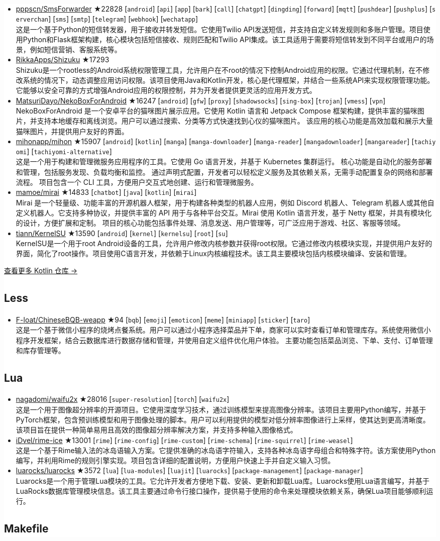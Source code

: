 - [pppscn/SmsForwarder](https://github.com/pppscn/SmsForwarder) ★22828 [`android`] [`api`] [`app`] [`bark`] [`call`] [`chatgpt`] [`dingding`] [`forward`] [`mqtt`] [`pushdear`] [`pushplus`] [`serverchan`] [`sms`] [`smtp`] [`telegram`] [`webhook`] [`wechatapp`]  
  这是一个基于Python的短信转发器，用于接收并转发短信。它使用Twilio API发送短信，并支持自定义转发规则和多账户管理。项目使用Python和Flask框架构建，核心模块包括短信接收、规则匹配和Twilio API集成。该工具适用于需要将短信转发到不同平台或用户的场景，例如短信营销、客服系统等。
- [RikkaApps/Shizuku](https://github.com/RikkaApps/Shizuku) ★17293  
  Shizuku是一个rootless的Android系统权限管理工具，允许用户在不root的情况下控制Android应用的权限。它通过代理机制，在不修改系统的情况下，动态调整应用访问权限。该项目使用Java和Kotlin开发，核心是代理框架，并结合一些系统API来实现权限管理功能。  它能够以安全可靠的方式增强Android应用的权限控制，并为开发者提供更灵活的应用开发方式。
- [MatsuriDayo/NekoBoxForAndroid](https://github.com/MatsuriDayo/NekoBoxForAndroid) ★16247 [`android`] [`gfw`] [`proxy`] [`shadowsocks`] [`sing-box`] [`trojan`] [`vmess`] [`vpn`]  
  NekoBoxForAndroid 是一个安卓平台的猫咪图片展示应用。它使用 Kotlin 语言和 Jetpack Compose 框架构建，提供丰富的猫咪图片，并支持本地缓存和离线浏览。用户可以通过搜索、分类等方式快速找到心仪的猫咪图片。  该应用的核心功能是高效加载和展示大量猫咪图片，并提供用户友好的界面。
- [mihonapp/mihon](https://github.com/mihonapp/mihon) ★15907 [`android`] [`kotlin`] [`manga`] [`manga-downloader`] [`manga-reader`] [`mangadownloader`] [`mangareader`] [`tachiyomi`] [`tachiyomi-alternative`]  
  这是一个用于构建和管理微服务应用程序的工具。它使用 Go 语言开发，并基于 Kubernetes 集群运行。  核心功能是自动化的服务部署和管理，包括服务发现、负载均衡和监控。 通过声明式配置，开发者可以轻松定义服务及其依赖关系，无需手动配置复杂的网络和部署流程。  项目包含一个 CLI 工具，方便用户交互式地创建、运行和管理微服务。
- [mamoe/mirai](https://github.com/mamoe/mirai) ★14833 [`chatbot`] [`java`] [`kotlin`] [`mirai`]  
  Mirai 是一个轻量级、功能丰富的开源机器人框架，用于构建各种类型的机器人应用，例如 Discord 机器人、Telegram 机器人或其他自定义机器人。它支持多种协议，并提供丰富的 API 用于与各种平台交互。Mirai 使用 Kotlin 语言开发，基于 Netty 框架，并具有模块化的设计，方便扩展和定制。 项目的核心功能包括事件处理、消息发送、用户管理等，可广泛应用于游戏、社区、客服等领域。
- [tiann/KernelSU](https://github.com/tiann/KernelSU) ★13590 [`android`] [`kernel`] [`kernelsu`] [`root`] [`su`]  
  KernelSU是一个用于root Android设备的工具，允许用户修改内核参数并获得root权限。它通过修改内核模块实现，并提供用户友好的界面，简化了root操作。项目使用C语言开发，并依赖于Linux内核编程技术。该工具主要模块包括内核模块编译、安装和管理。

[查看更多 Kotlin 仓库 →](dist/2025092500/LANG_Kotlin.md)

## Less

- [F-loat/ChineseBQB-weapp](https://github.com/F-loat/ChineseBQB-weapp) ★94 [`bqb`] [`emoji`] [`emoticon`] [`meme`] [`miniapp`] [`sticker`] [`taro`]  
  这是一个基于微信小程序的烧烤点餐系统。用户可以通过小程序选择菜品并下单，商家可以实时查看订单和管理库存。系统使用微信小程序开发框架，结合云数据库进行数据存储和管理，并使用自定义组件优化用户体验。  主要功能包括菜品浏览、下单、支付、订单管理和库存管理等。

## Lua

- [nagadomi/waifu2x](https://github.com/nagadomi/waifu2x) ★28016 [`super-resolution`] [`torch`] [`waifu2x`]  
  这是一个用于图像超分辨率的开源项目。它使用深度学习技术，通过训练模型来提高图像分辨率。该项目主要用Python编写，并基于PyTorch框架，包含预训练模型和用于图像处理的脚本。用户可以利用提供的模型对低分辨率图像进行上采样，使其达到更高清晰度。该项目旨在提供一种简单易用且高效的图像超分辨率解决方案，并支持多种输入图像格式。
- [iDvel/rime-ice](https://github.com/iDvel/rime-ice) ★13001 [`rime`] [`rime-config`] [`rime-custom`] [`rime-schema`] [`rime-squirrel`] [`rime-weasel`]  
  这是一个基于Rime输入法的冰岛语输入方案。它提供准确的冰岛语字符输入，支持各种冰岛语字母组合和特殊字符。该方案使用Python编写，并利用Rime的规则引擎实现。项目包含详细的配置说明，方便用户快速上手并自定义输入习惯。
- [luarocks/luarocks](https://github.com/luarocks/luarocks) ★3572 [`lua`] [`lua-modules`] [`luajit`] [`luarocks`] [`package-management`] [`package-manager`]  
  Luarocks是一个用于管理Lua模块的工具。它允许开发者方便地下载、安装、更新和卸载Lua库。Luarocks使用Lua语言编写，并基于LuaRocks数据库管理模块信息。该工具主要通过命令行接口操作，提供易于使用的命令来处理模块依赖关系，确保Lua项目能够顺利运行。

## Makefile
